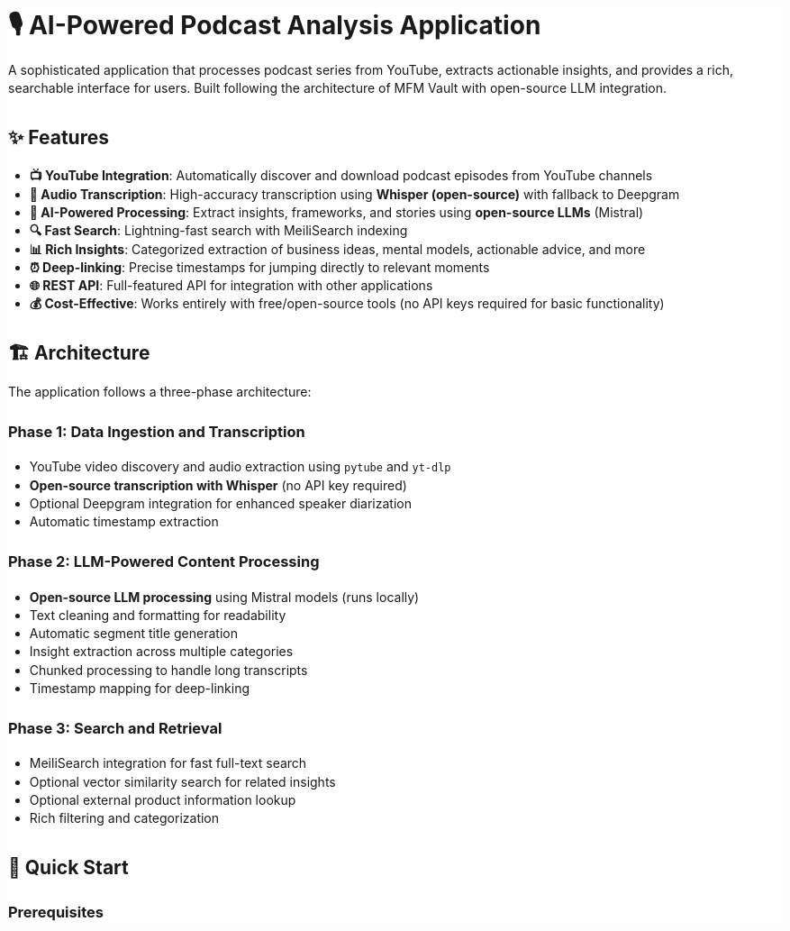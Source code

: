 # 🎙️ AI-Powered Podcast Analysis Application

A sophisticated application that processes podcast series from YouTube, extracts actionable insights, and provides a rich, searchable interface for users. Built following the architecture of MFM Vault with open-source LLM integration.

## ✨ Features

- **📺 YouTube Integration**: Automatically discover and download podcast episodes from YouTube channels
- **🎯 Audio Transcription**: High-accuracy transcription using **Whisper (open-source)** with fallback to Deepgram
- **🤖 AI-Powered Processing**: Extract insights, frameworks, and stories using **open-source LLMs** (Mistral)
- **🔍 Fast Search**: Lightning-fast search with MeiliSearch indexing
- **📊 Rich Insights**: Categorized extraction of business ideas, mental models, actionable advice, and more
- **⏰ Deep-linking**: Precise timestamps for jumping directly to relevant moments
- **🌐 REST API**: Full-featured API for integration with other applications
- **💰 Cost-Effective**: Works entirely with free/open-source tools (no API keys required for basic functionality)

## 🏗️ Architecture

The application follows a three-phase architecture:

### Phase 1: Data Ingestion and Transcription
- YouTube video discovery and audio extraction using `pytube` and `yt-dlp`
- **Open-source transcription with Whisper** (no API key required)
- Optional Deepgram integration for enhanced speaker diarization
- Automatic timestamp extraction

### Phase 2: LLM-Powered Content Processing  
- **Open-source LLM processing** using Mistral models (runs locally)
- Text cleaning and formatting for readability
- Automatic segment title generation
- Insight extraction across multiple categories
- Chunked processing to handle long transcripts
- Timestamp mapping for deep-linking

### Phase 3: Search and Retrieval
- MeiliSearch integration for fast full-text search
- Optional vector similarity search for related insights
- Optional external product information lookup
- Rich filtering and categorization

## 🚀 Quick Start

### Prerequisites

